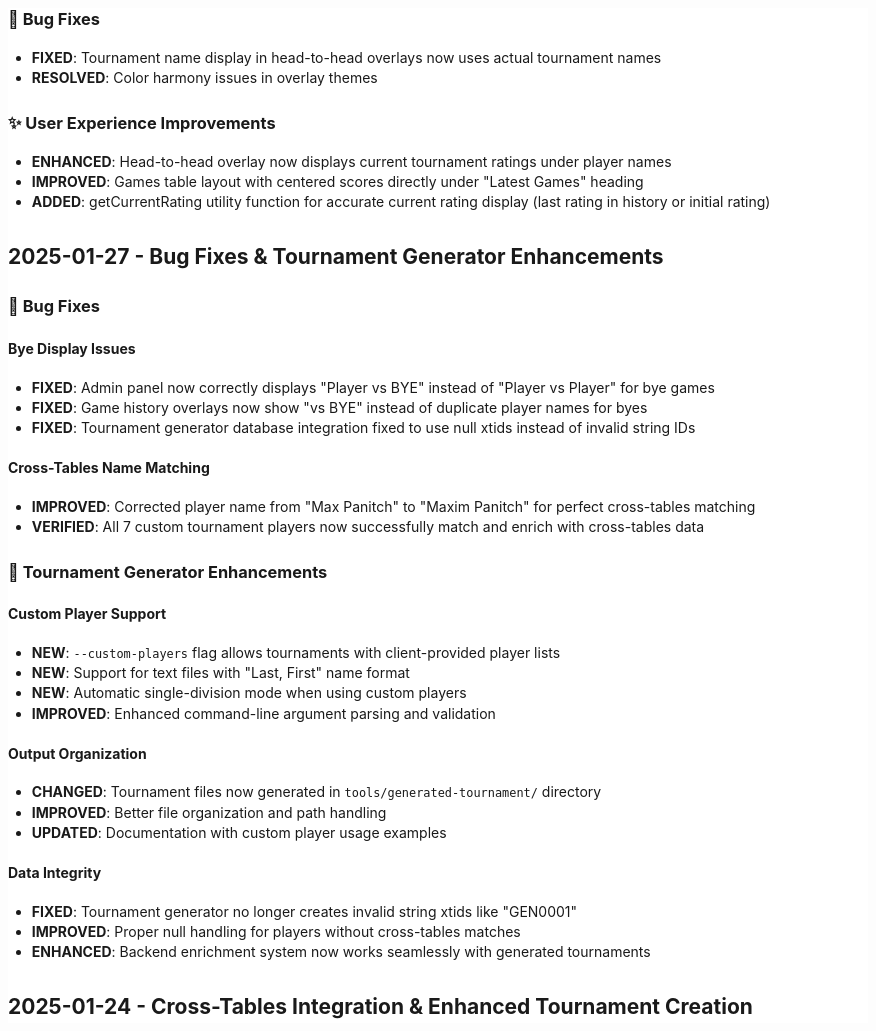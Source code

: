### 🐛 **Bug Fixes**
- **FIXED**: Tournament name display in head-to-head overlays now uses actual tournament names
- **RESOLVED**: Color harmony issues in overlay themes

### ✨ **User Experience Improvements**
- **ENHANCED**: Head-to-head overlay now displays current tournament ratings under player names
- **IMPROVED**: Games table layout with centered scores directly under "Latest Games" heading
- **ADDED**: getCurrentRating utility function for accurate current rating display (last rating in history or initial rating)

## 2025-01-27 - Bug Fixes & Tournament Generator Enhancements

### 🐛 **Bug Fixes**

#### **Bye Display Issues**
- **FIXED**: Admin panel now correctly displays "Player vs BYE" instead of "Player vs Player" for bye games
- **FIXED**: Game history overlays now show "vs BYE" instead of duplicate player names for byes
- **FIXED**: Tournament generator database integration fixed to use null xtids instead of invalid string IDs

#### **Cross-Tables Name Matching**
- **IMPROVED**: Corrected player name from "Max Panitch" to "Maxim Panitch" for perfect cross-tables matching
- **VERIFIED**: All 7 custom tournament players now successfully match and enrich with cross-tables data

### 🔧 **Tournament Generator Enhancements**

#### **Custom Player Support**
- **NEW**: `--custom-players` flag allows tournaments with client-provided player lists
- **NEW**: Support for text files with "Last, First" name format
- **NEW**: Automatic single-division mode when using custom players
- **IMPROVED**: Enhanced command-line argument parsing and validation

#### **Output Organization** 
- **CHANGED**: Tournament files now generated in `tools/generated-tournament/` directory
- **IMPROVED**: Better file organization and path handling
- **UPDATED**: Documentation with custom player usage examples

#### **Data Integrity**
- **FIXED**: Tournament generator no longer creates invalid string xtids like "GEN0001"
- **IMPROVED**: Proper null handling for players without cross-tables matches
- **ENHANCED**: Backend enrichment system now works seamlessly with generated tournaments

## 2025-01-24 - Cross-Tables Integration & Enhanced Tournament Creation
